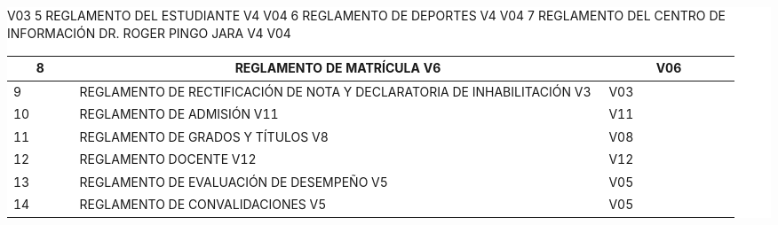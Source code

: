 <td>V03</td>
</tr>
<tr class="odd">
<td>5</td>
<td>REGLAMENTO DEL ESTUDIANTE V4</td>
<td>V04</td>
</tr>
<tr class="even">
<td>6</td>
<td>REGLAMENTO DE DEPORTES V4</td>
<td>V04</td>
</tr>
<tr class="odd">
<td>7</td>
<td>REGLAMENTO DEL CENTRO DE INFORMACIÓN DR. ROGER PINGO JARA V4</td>
<td>V04</td>
</tr>
</tbody>
</table>

<table>
<colgroup>
<col style="width: 9%" />
<col style="width: 72%" />
<col style="width: 18%" />
</colgroup>
<thead>
<tr class="header">
<th>8</th>
<th>REGLAMENTO DE MATRÍCULA V6</th>
<th>V06</th>
</tr>
</thead>
<tbody>
<tr class="odd">
<td>9</td>
<td>REGLAMENTO DE RECTIFICACIÓN DE NOTA Y DECLARATORIA DE INHABILITACIÓN
V3</td>
<td>V03</td>
</tr>
<tr class="even">
<td>10</td>
<td>REGLAMENTO DE ADMISIÓN V11</td>
<td>V11</td>
</tr>
<tr class="odd">
<td>11</td>
<td>REGLAMENTO DE GRADOS Y TÍTULOS V8</td>
<td>V08</td>
</tr>
<tr class="even">
<td>12</td>
<td>REGLAMENTO DOCENTE V12</td>
<td>V12</td>
</tr>
<tr class="odd">
<td>13</td>
<td>REGLAMENTO DE EVALUACIÓN DE DESEMPEÑO V5</td>
<td>V05</td>
</tr>
<tr class="even">
<td>14</td>
<td>REGLAMENTO DE CONVALIDACIONES V5</td>
<td>V05</td>